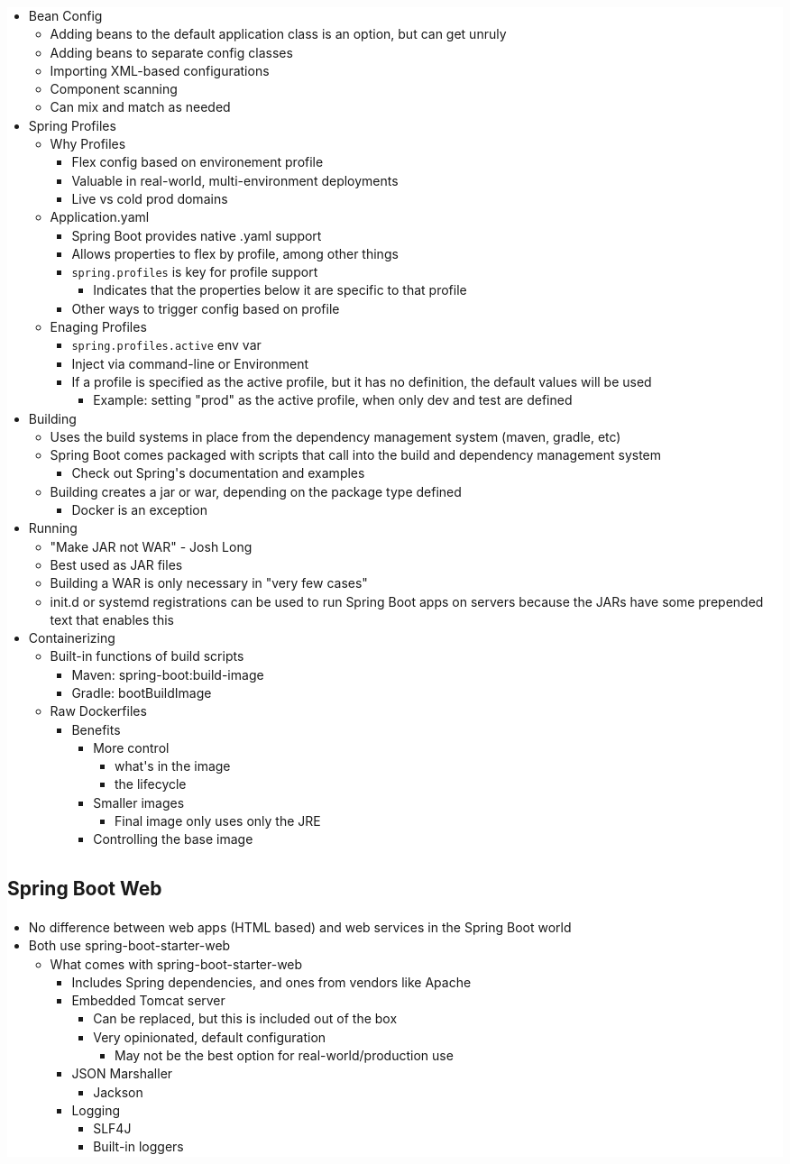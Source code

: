   * Bean Config
    * Adding beans to the default application class is an option, but can get unruly
    * Adding beans to separate config classes
    * Importing XML-based configurations
    * Component scanning
    * Can mix and match as needed
  * Spring Profiles
    * Why Profiles
      * Flex config based on environement profile
      * Valuable in real-world, multi-environment deployments
      * Live vs cold prod domains
    * Application.yaml
      * Spring Boot provides native .yaml support
      * Allows properties to flex by profile, among other things
      * `spring.profiles` is key for profile support
        * Indicates that the properties below it are specific to that profile
      * Other ways to trigger config based on profile
    * Enaging Profiles
      * `spring.profiles.active` env var
      * Inject via command-line or Environment
      * If a profile is specified as the active profile, but it has no definition, the default values will be used
        * Example: setting "prod" as the active profile, when only dev and test are defined
  * Building
    * Uses the build systems in place from the dependency management system (maven, gradle, etc)
    * Spring Boot comes packaged with scripts that call into the build and dependency management system
      * Check out Spring's documentation and examples
    * Building creates a jar or war, depending on the package type defined
      * Docker is an exception
  * Running
    * "Make JAR not WAR" - Josh Long
    * Best used as JAR files
    * Building a WAR is only necessary in "very few cases"
    * init.d or systemd registrations can be used to run Spring Boot apps on servers because the JARs have some prepended text that enables this
  * Containerizing
    * Built-in functions of build scripts
      * Maven: spring-boot:build-image
      * Gradle: bootBuildImage
    * Raw Dockerfiles
      * Benefits
        * More control
          * what's in the image
          * the lifecycle
        * Smaller images
          * Final image only uses only the JRE
        * Controlling the base image

## Spring Boot Web

* No difference between web apps (HTML based) and web services in the Spring Boot world
* Both use spring-boot-starter-web
  * What comes with spring-boot-starter-web
    * Includes Spring dependencies, and ones from vendors like Apache
    * Embedded Tomcat server
      * Can be replaced, but this is included out of the box
      * Very opinionated, default configuration
        * May not be the best option for real-world/production use
    * JSON Marshaller
      * Jackson
    * Logging
      * SLF4J
      * Built-in loggers
